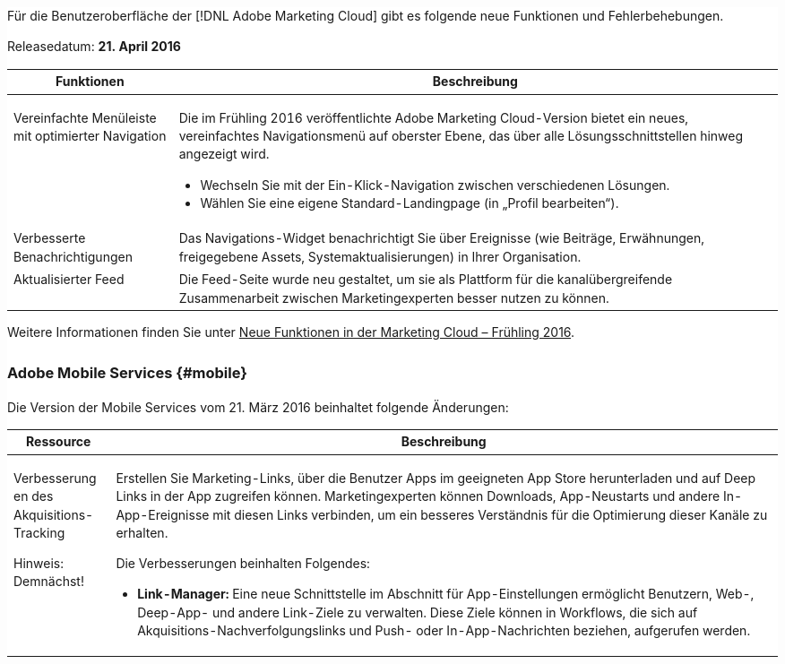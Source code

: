 Für die Benutzeroberfläche der [!DNL  Adobe Marketing Cloud] gibt es folgende neue Funktionen und Fehlerbehebungen.

Releasedatum: **21. April 2016**

<table id="table_4E4B34EEE3D94D78BA1A1FBC62950559"> 
 <thead> 
  <tr> 
   <th colname="col1" class="entry"> Funktionen </th> 
   <th colname="col2" class="entry"> Beschreibung </th> 
  </tr> 
 </thead>
 <tbody> 
  <tr> 
   <td colname="col1"> <p>Vereinfachte Menüleiste mit optimierter Navigation </p> </td> 
   <td colname="col2"> <p>Die im Frühling 2016 veröffentlichte Adobe Marketing Cloud-Version bietet ein neues, vereinfachtes Navigationsmenü auf oberster Ebene, das über alle Lösungsschnittstellen hinweg angezeigt wird. </p> <p> 
     <ul id="ul_BFAD207B1C83471389DB46E482B1A75C"> 
      <li id="li_04E091CB151A483B8E8802C2211A67EE">Wechseln Sie mit der Ein-Klick-Navigation zwischen verschiedenen Lösungen. </li> 
      <li id="li_E6B1E33852E549AC99234F8F80052949">Wählen Sie eine eigene Standard-Landingpage (in „Profil bearbeiten“). </li> 
     </ul> </p> </td> 
  </tr> 
  <tr> 
   <td colname="col1"> Verbesserte Benachrichtigungen </td> 
   <td colname="col2"> Das Navigations-Widget benachrichtigt Sie über Ereignisse (wie Beiträge, Erwähnungen, freigegebene Assets, Systemaktualisierungen) in Ihrer Organisation. </td> 
  </tr> 
  <tr> 
   <td colname="col1"> Aktualisierter Feed </td> 
   <td colname="col2"> Die Feed-Seite wurde neu gestaltet, um sie als Plattform für die kanalübergreifende Zusammenarbeit zwischen Marketingexperten besser nutzen zu können. </td> 
  </tr> 
 </tbody> 
</table>

Weitere Informationen finden Sie unter [Neue Funktionen in der Marketing Cloud – Frühling 2016](https://marketing.adobe.com/resources/help/en_US/mcloud/marketing-cloud-interface.html).

### Adobe Mobile Services {#mobile}

Die Version der Mobile Services vom 21. März 2016 beinhaltet folgende Änderungen:

<table id="table_D01BAD87E351453EA70A66B3B56F11F6"> 
 <thead> 
  <tr> 
   <th colname="col1" class="entry"> Ressource </th> 
   <th colname="col2" class="entry"> Beschreibung </th> 
  </tr> 
 </thead>
 <tbody> 
  <tr> 
   <td colname="col1"> <p>Verbesserungen des Akquisitions-Tracking </p> <p> <p class="important">Hinweis: Demnächst! </p> </p> </td> 
   <td colname="col2"> <p>Erstellen Sie Marketing-Links, über die Benutzer Apps im geeigneten App Store herunterladen und auf Deep Links in der App zugreifen können. Marketingexperten können Downloads, App-Neustarts und andere In-App-Ereignisse mit diesen Links verbinden, um ein besseres Verständnis für die Optimierung dieser Kanäle zu erhalten. </p> <p>Die Verbesserungen beinhalten Folgendes: </p> 
    <ul id="ul_4CBB8A46D0C747009C2F02AF2B85E1AD"> 
     <li id="li_770EDC810A944191B5E0361A9E191238"> <p> <b> Link-Manager: </b>Eine neue Schnittstelle im Abschnitt für App-Einstellungen ermöglicht Benutzern, Web-, Deep-App- und andere Link-Ziele zu verwalten. Diese Ziele können in Workflows, die sich auf Akquisitions-Nachverfolgungslinks und Push- oder In-App-Nachrichten beziehen, aufgerufen werden. </p> </li> 